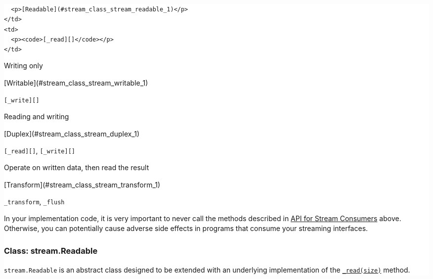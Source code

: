       <p>[Readable](#stream_class_stream_readable_1)</p>
    </td>
    <td>
      <p><code>[_read][]</code></p>
    </td>
  </tr>
  <tr>
    <td>
      <p>Writing only</p>
    </td>
    <td>
      <p>[Writable](#stream_class_stream_writable_1)</p>
    </td>
    <td>
      <p><code>[_write][]</code></p>
    </td>
  </tr>
  <tr>
    <td>
      <p>Reading and writing</p>
    </td>
    <td>
      <p>[Duplex](#stream_class_stream_duplex_1)</p>
    </td>
    <td>
      <p><code>[_read][]</code>, <code>[_write][]</code></p>
    </td>
  </tr>
  <tr>
    <td>
      <p>Operate on written data, then read the result</p>
    </td>
    <td>
      <p>[Transform](#stream_class_stream_transform_1)</p>
    </td>
    <td>
      <p><code>_transform</code>, <code>_flush</code></p>
    </td>
  </tr>
</table>

In your implementation code, it is very important to never call the
methods described in [API for Stream Consumers][] above.  Otherwise, you
can potentially cause adverse side effects in programs that consume
your streaming interfaces.

### Class: stream.Readable



`stream.Readable` is an abstract class designed to be extended with an
underlying implementation of the [`_read(size)`][] method.


[EventEmitter]: events.html#events_class_events_eventemitter
[Object mode]: #stream_object_mode
[`stream.push(chunk)`]: #stream_readable_push_chunk_encoding
[`stream.push(null)`]: #stream_readable_push_chunk_encoding
[`stream.push()`]: #stream_readable_push_chunk_encoding
[`unpipe()`]: #stream_readable_unpipe_destination
[unpiped]: #stream_readable_unpipe_destination
[tcp sockets]: net.html#net_class_net_socket
[zlib streams]: zlib.html
[zlib]: zlib.html
[crypto streams]: crypto.html
[crypto]: crypto.html
[tls.CryptoStream]: tls.html#tls_class_cryptostream
[process.stdin]: process.html#process_process_stdin
[stdout]: process.html#process_process_stdout
[process.stdout]: process.html#process_process_stdout
[process.stderr]: process.html#process_process_stderr
[child process stdout and stderr]: child_process.html#child_process_child_stdout
[API for Stream Consumers]: #stream_api_for_stream_consumers
[API for Stream Implementors]: #stream_api_for_stream_implementors
[Readable]: #stream_class_stream_readable
[Writable]: #stream_class_stream_writable
[Duplex]: #stream_class_stream_duplex
[Transform]: #stream_class_stream_transform
[`_read(size)`]: #stream_readable_read_size_1
[`_read()`]: #stream_readable_read_size_1
[_read]: #stream_readable_read_size_1
[`writable.write(chunk)`]: #stream_writable_write_chunk_encoding_callback
[`write(chunk, encoding, callback)`]: #stream_writable_write_chunk_encoding_callback
[`write()`]: #stream_writable_write_chunk_encoding_callback
[`stream.write(chunk)`]: #stream_writable_write_chunk_encoding_callback
[`_write(chunk, encoding, callback)`]: #stream_writable_write_chunk_encoding_callback_1
[`_write()`]: #stream_writable_write_chunk_encoding_callback_1
[_write]: #stream_writable_write_chunk_encoding_callback_1
[`util.inherits`]: util.html#util_util_inherits_constructor_superconstructor
[`end()`]: #stream_writable_end_chunk_encoding_callback
[`'data'` event]: #stream_event_data
[`resume()`]: #stream_readable_resume
[`readable.resume()`]: #stream_readable_resume
[`pause()`]: #stream_readable_pause
[`unpipe()`]: #stream_readable_unpipe_destination
[`pipe()`]: #stream_readable_pipe_destination_options